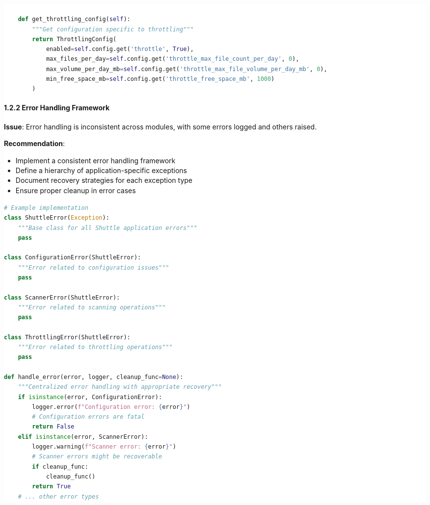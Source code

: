 ```python
        
    def get_throttling_config(self):
        """Get configuration specific to throttling"""
        return ThrottlingConfig(
            enabled=self.config.get('throttle', True),
            max_files_per_day=self.config.get('throttle_max_file_count_per_day', 0),
            max_volume_per_day_mb=self.config.get('throttle_max_file_volume_per_day_mb', 0),
            min_free_space_mb=self.config.get('throttle_free_space_mb', 1000)
        )
```

#### 1.2.2 Error Handling Framework

**Issue**: Error handling is inconsistent across modules, with some errors logged and others raised.

**Recommendation**:
- Implement a consistent error handling framework
- Define a hierarchy of application-specific exceptions
- Document recovery strategies for each exception type
- Ensure proper cleanup in error cases

```python
# Example implementation
class ShuttleError(Exception):
    """Base class for all Shuttle application errors"""
    pass

class ConfigurationError(ShuttleError):
    """Error related to configuration issues"""
    pass

class ScannerError(ShuttleError):
    """Error related to scanning operations"""
    pass

class ThrottlingError(ShuttleError):
    """Error related to throttling operations"""
    pass

def handle_error(error, logger, cleanup_func=None):
    """Centralized error handling with appropriate recovery"""
    if isinstance(error, ConfigurationError):
        logger.error(f"Configuration error: {error}")
        # Configuration errors are fatal
        return False
    elif isinstance(error, ScannerError):
        logger.warning(f"Scanner error: {error}")
        # Scanner errors might be recoverable
        if cleanup_func:
            cleanup_func()
        return True
    # ... other error types
```
